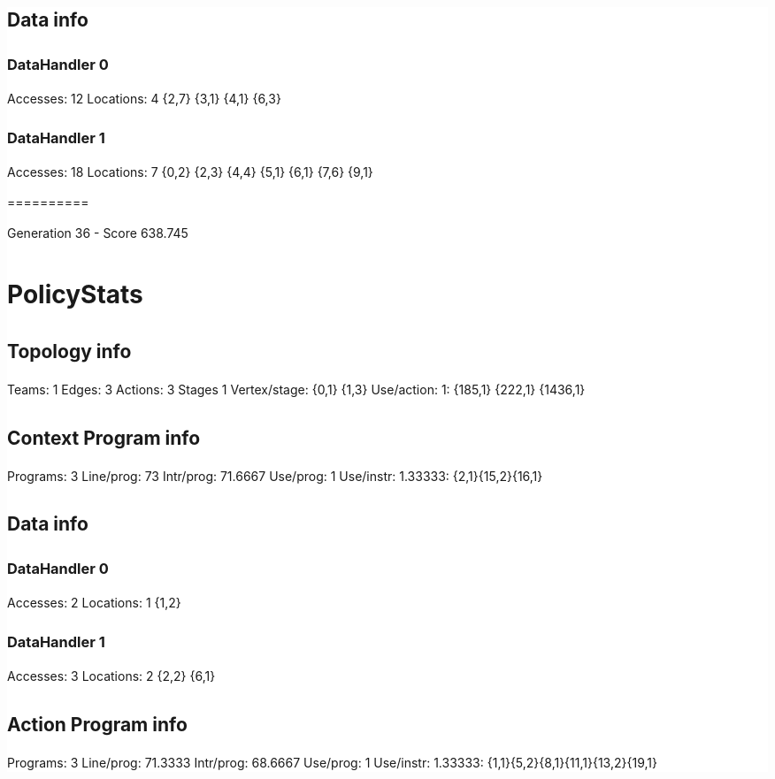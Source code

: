 ## Data info

### DataHandler 0
Accesses:	12
Locations:	4
{2,7} {3,1} {4,1} {6,3} 

### DataHandler 1
Accesses:	18
Locations:	7
{0,2} {2,3} {4,4} {5,1} {6,1} {7,6} {9,1} 


==========

Generation 36 - Score 638.745

# PolicyStats
## Topology info
Teams:		1
Edges:		3
Actions:	3
Stages		1
Vertex/stage:	{0,1} {1,3} 
Use/action:	1: {185,1} {222,1} {1436,1} 

## Context Program info
Programs:	3
Line/prog:	73
Intr/prog:	71.6667
Use/prog:	1
Use/instr:	1.33333: {2,1}{15,2}{16,1}

## Data info

### DataHandler 0
Accesses:	2
Locations:	1
{1,2} 

### DataHandler 1
Accesses:	3
Locations:	2
{2,2} {6,1} 


## Action Program info
Programs:	3
Line/prog:	71.3333
Intr/prog:	68.6667
Use/prog:	1
Use/instr:	1.33333: {1,1}{5,2}{8,1}{11,1}{13,2}{19,1}
